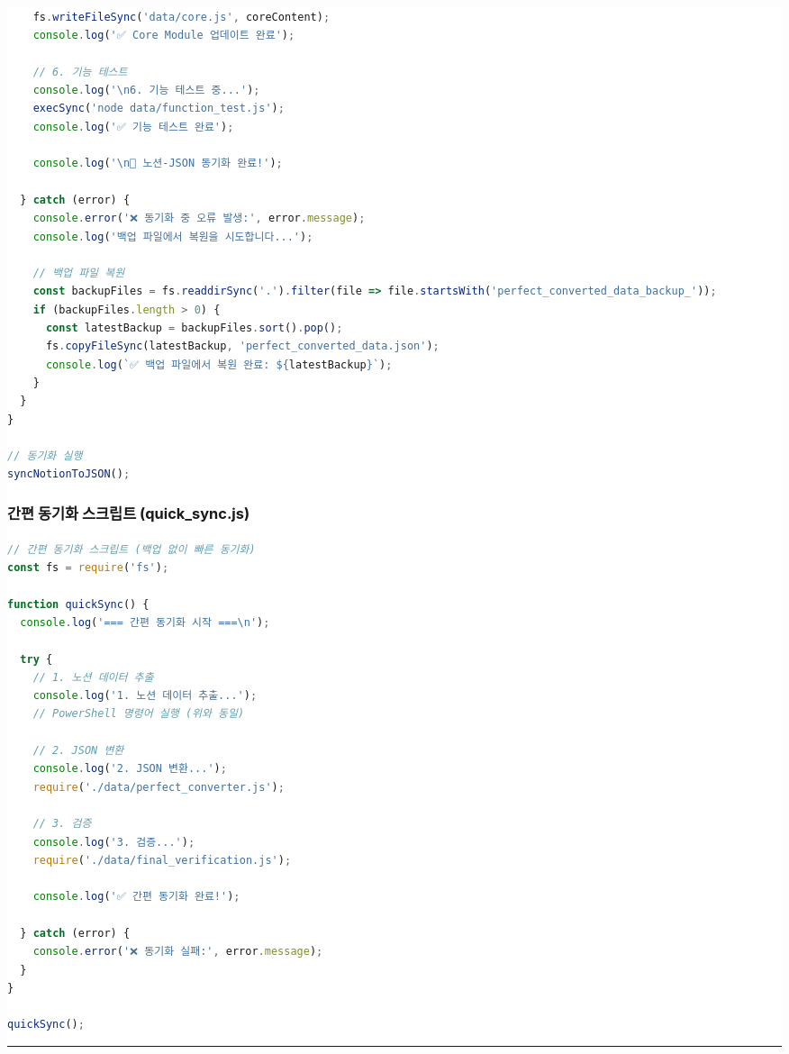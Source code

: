 ```javascript
    fs.writeFileSync('data/core.js', coreContent);
    console.log('✅ Core Module 업데이트 완료');
    
    // 6. 기능 테스트
    console.log('\n6. 기능 테스트 중...');
    execSync('node data/function_test.js');
    console.log('✅ 기능 테스트 완료');
    
    console.log('\n🎉 노션-JSON 동기화 완료!');
    
  } catch (error) {
    console.error('❌ 동기화 중 오류 발생:', error.message);
    console.log('백업 파일에서 복원을 시도합니다...');
    
    // 백업 파일 복원
    const backupFiles = fs.readdirSync('.').filter(file => file.startsWith('perfect_converted_data_backup_'));
    if (backupFiles.length > 0) {
      const latestBackup = backupFiles.sort().pop();
      fs.copyFileSync(latestBackup, 'perfect_converted_data.json');
      console.log(`✅ 백업 파일에서 복원 완료: ${latestBackup}`);
    }
  }
}

// 동기화 실행
syncNotionToJSON();
```

### **간편 동기화 스크립트 (quick_sync.js)**

```javascript
// 간편 동기화 스크립트 (백업 없이 빠른 동기화)
const fs = require('fs');

function quickSync() {
  console.log('=== 간편 동기화 시작 ===\n');
  
  try {
    // 1. 노션 데이터 추출
    console.log('1. 노션 데이터 추출...');
    // PowerShell 명령어 실행 (위와 동일)
    
    // 2. JSON 변환
    console.log('2. JSON 변환...');
    require('./data/perfect_converter.js');
    
    // 3. 검증
    console.log('3. 검증...');
    require('./data/final_verification.js');
    
    console.log('✅ 간편 동기화 완료!');
    
  } catch (error) {
    console.error('❌ 동기화 실패:', error.message);
  }
}

quickSync();
```

---